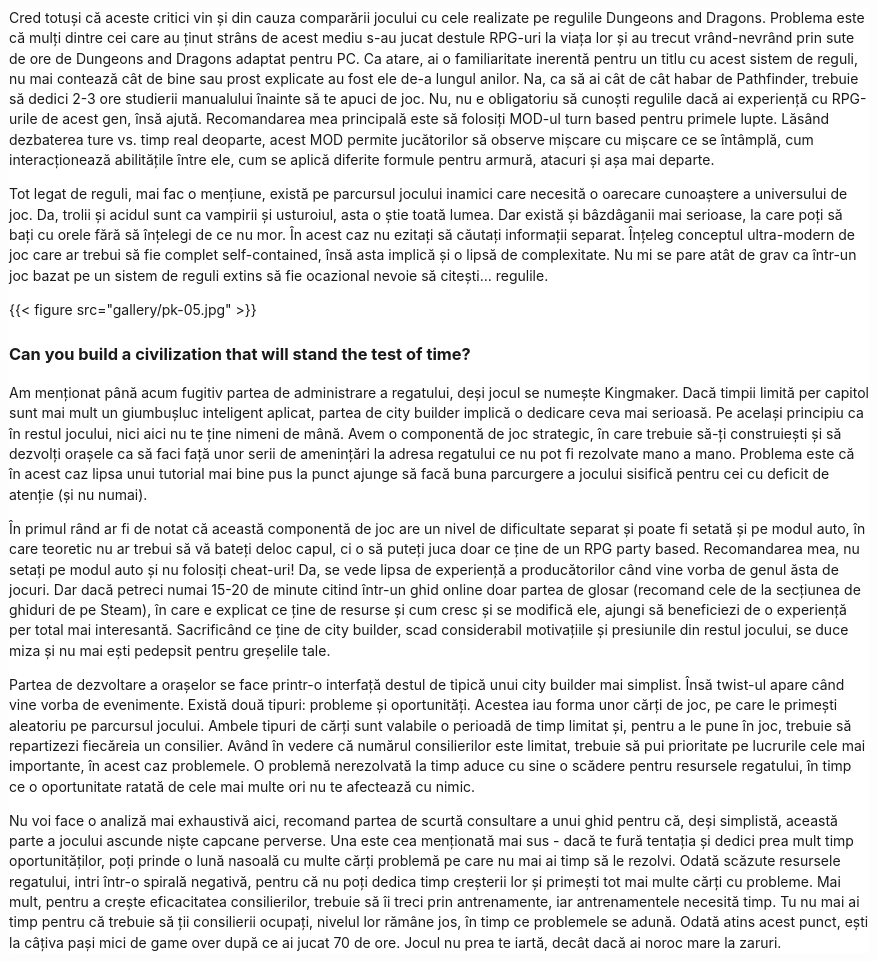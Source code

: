 Cred totuși că aceste critici vin și din cauza comparării jocului cu cele realizate pe regulile Dungeons and Dragons. Problema este că mulți dintre cei care au ținut strâns de acest mediu s-au jucat destule RPG-uri la viața lor și au trecut vrând-nevrând prin sute de ore de Dungeons and Dragons adaptat pentru PC. Ca atare, ai o familiaritate inerentă pentru un titlu cu acest sistem de reguli, nu mai contează cât de bine sau prost explicate au fost ele de-a lungul anilor. Na, ca să ai cât de cât habar de Pathfinder, trebuie să dedici 2-3 ore studierii manualului înainte să te apuci de joc. Nu, nu e obligatoriu să cunoști regulile dacă ai experiență cu RPG-urile de acest gen, însă ajută. Recomandarea mea principală este să folosiți MOD-ul turn based pentru primele lupte. Lăsând dezbaterea ture vs. timp real deoparte, acest MOD permite jucătorilor să observe mișcare cu mișcare ce se întâmplă, cum interacționează abilitățile între ele, cum se aplică diferite formule pentru armură, atacuri și așa mai departe.

Tot legat de reguli, mai fac o mențiune, există pe parcursul jocului inamici care necesită o oarecare cunoaștere a universului de joc. Da, trolii și acidul sunt ca vampirii și usturoiul, asta o știe toată lumea. Dar există și bâzdâganii mai serioase, la care poți să bați cu orele fără să înțelegi de ce nu mor. În acest caz nu ezitați să căutați informații separat. Înțeleg conceptul ultra-modern de joc care ar trebui să fie complet self-contained, însă asta implică și o lipsă de complexitate. Nu mi se pare atât de grav ca într-un joc bazat pe un sistem de reguli extins să fie ocazional nevoie să citești… regulile.

{{< figure  src="gallery/pk-05.jpg" >}}

### Can you build a civilization that will stand the test of time?

Am menționat până acum fugitiv partea de administrare a regatului, deși jocul se numește Kingmaker. Dacă timpii limită per capitol sunt mai mult un giumbușluc inteligent aplicat, partea de city builder implică o dedicare ceva mai serioasă. Pe același principiu ca în restul jocului, nici aici nu te ține nimeni de mână. Avem o componentă de joc strategic, în care trebuie să-ți construiești și să dezvolți orașele ca să faci față unor serii de amenințări la adresa regatului ce nu pot fi rezolvate mano a mano. Problema este că în acest caz lipsa unui tutorial mai bine pus la punct ajunge să facă buna parcurgere a jocului sisifică pentru cei cu deficit de atenție (și nu numai).

În primul rând ar fi de notat că această componentă de joc are un nivel de dificultate separat și poate fi setată și pe modul auto, în care teoretic nu ar trebui să vă bateți deloc capul, ci o să puteți juca doar ce ține de un RPG party based. Recomandarea mea, nu setați pe modul auto și nu folosiți cheat-uri! Da, se vede lipsa de experiență a producătorilor când vine vorba de genul ăsta de jocuri. Dar dacă petreci numai 15-20 de minute citind într-un ghid online doar partea de glosar (recomand cele de la secțiunea de ghiduri de pe Steam), în care e explicat ce ține de resurse și cum cresc și se modifică ele, ajungi să beneficiezi de o experiență per total mai interesantă. Sacrificând ce ține de city builder, scad considerabil motivațiile și presiunile din restul jocului, se duce miza și nu mai ești pedepsit pentru greșelile tale.

Partea de dezvoltare a orașelor se face printr-o interfață destul de tipică unui city builder mai simplist. Însă twist-ul apare când vine vorba de evenimente. Există două tipuri: probleme și oportunități. Acestea iau forma unor cărți de joc, pe care le primești aleatoriu pe parcursul jocului. Ambele tipuri de cărți sunt valabile o perioadă de timp limitat și, pentru a le pune în joc, trebuie să repartizezi fiecăreia un consilier. Având în vedere că numărul consilierilor este limitat, trebuie să pui prioritate pe lucrurile cele mai importante, în acest caz problemele. O problemă nerezolvată la timp aduce cu sine o scădere pentru resursele regatului, în timp ce o oportunitate ratată de cele mai multe ori nu te afectează cu nimic.  

Nu voi face o analiză mai exhaustivă aici, recomand partea de scurtă consultare a unui ghid pentru că, deși simplistă, această parte a jocului ascunde niște capcane perverse. Una este cea menționată mai sus - dacă te fură tentația și dedici prea mult timp oportunităților, poți prinde o lună nasoală cu multe cărți problemă pe care nu mai ai timp să le rezolvi. Odată scăzute resursele regatului, intri într-o spirală negativă, pentru că nu poți dedica timp creșterii lor și primești tot mai multe cărți cu probleme. Mai mult, pentru a crește eficacitatea consilierilor, trebuie să îi treci prin antrenamente, iar antrenamentele necesită timp. Tu nu mai ai timp pentru că trebuie să ții consilierii ocupați, nivelul lor rămâne jos, în timp ce problemele se adună. Odată atins acest punct, ești la câțiva pași mici de game over după ce ai jucat 70 de ore. Jocul nu prea te iartă, decât dacă ai noroc mare la zaruri.
